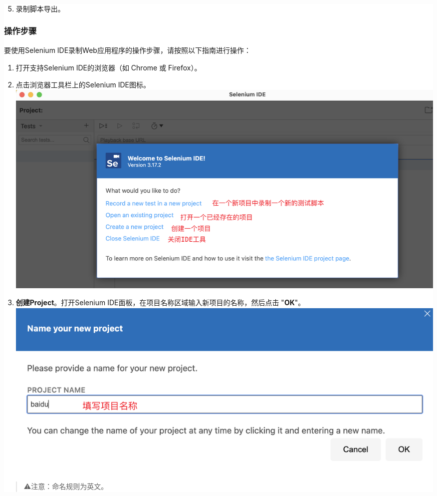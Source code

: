 5. 录制脚本导出。


### 操作步骤

要使用Selenium IDE录制Web应用程序的操作步骤，请按照以下指南进行操作：

1. 打开支持Selenium IDE的浏览器（如 Chrome 或 Firefox）。

2. 点击浏览器工具栏上的Selenium IDE图标。
  ![](assets/ide/20230621143226.png)

3. **创建Project**。打开Selenium IDE面板，在项目名称区域输入新项目的名称，然后点击 "**OK**"。
  ![](assets/ide/20230621143509.png)
  >⚠️注意：命名规则为英文。
